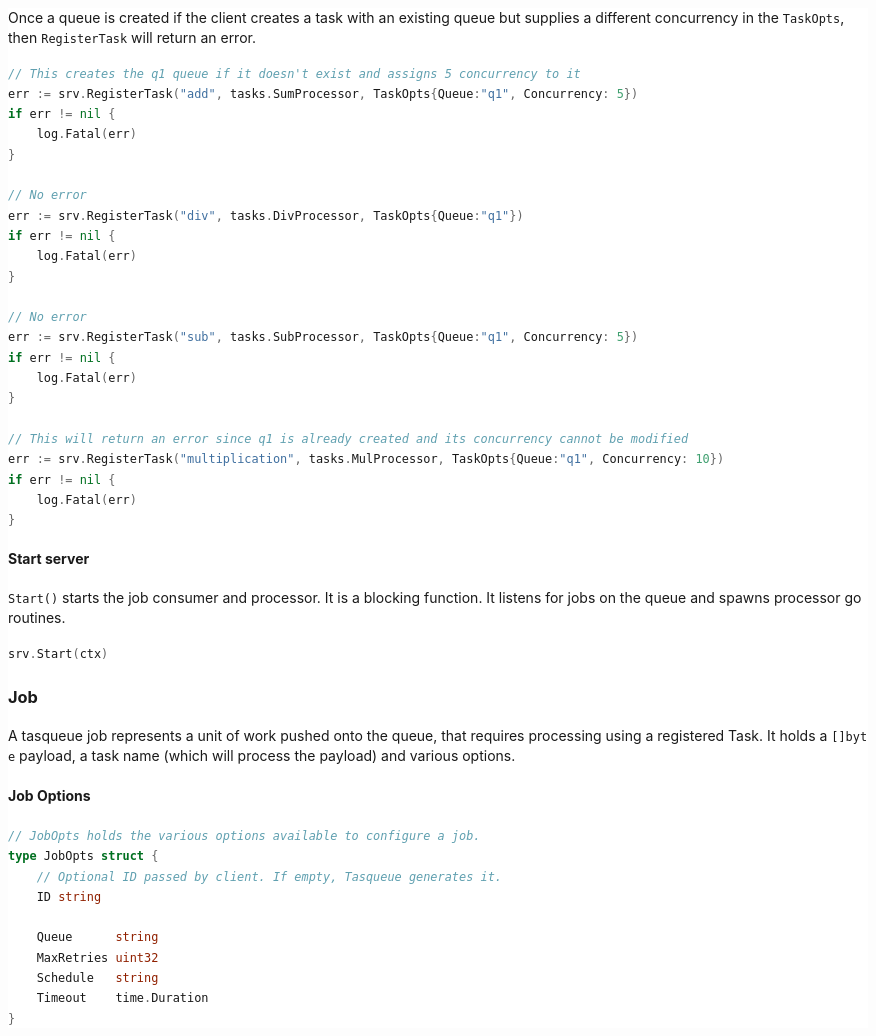 Once a queue is created if the client creates a task with an existing queue but supplies a different concurrency 
in the `TaskOpts`, then `RegisterTask` will return an error.

```go
// This creates the q1 queue if it doesn't exist and assigns 5 concurrency to it
err := srv.RegisterTask("add", tasks.SumProcessor, TaskOpts{Queue:"q1", Concurrency: 5})
if err != nil {
	log.Fatal(err)
}

// No error
err := srv.RegisterTask("div", tasks.DivProcessor, TaskOpts{Queue:"q1"})
if err != nil {
	log.Fatal(err)
}

// No error
err := srv.RegisterTask("sub", tasks.SubProcessor, TaskOpts{Queue:"q1", Concurrency: 5})
if err != nil {
	log.Fatal(err)
}

// This will return an error since q1 is already created and its concurrency cannot be modified
err := srv.RegisterTask("multiplication", tasks.MulProcessor, TaskOpts{Queue:"q1", Concurrency: 10})
if err != nil {
	log.Fatal(err)
}
```

#### Start server

`Start()` starts the job consumer and processor. It is a blocking function. It listens for jobs on the queue and spawns processor go routines.

```go
srv.Start(ctx)
```

### Job

A tasqueue job represents a unit of work pushed onto the queue, that requires processing using a registered Task. It holds a `[]byte` payload, a task name (which will process the payload) and various options.

#### Job Options

```go
// JobOpts holds the various options available to configure a job.
type JobOpts struct {
	// Optional ID passed by client. If empty, Tasqueue generates it.
	ID string

	Queue      string
	MaxRetries uint32
	Schedule   string
	Timeout    time.Duration
}
```
